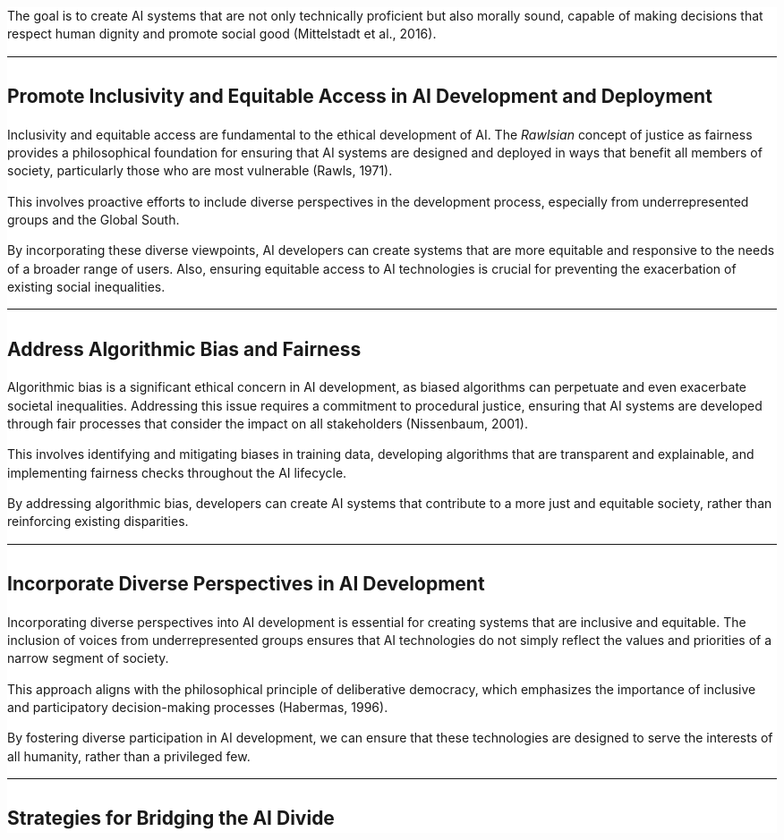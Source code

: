 The goal is to create AI systems that are not only technically proficient but also morally sound, capable of making decisions that respect human dignity and promote social good (Mittelstadt et al., 2016).

---

## Promote Inclusivity and Equitable Access in AI Development and Deployment

Inclusivity and equitable access are fundamental to the ethical development of AI. The *Rawlsian* concept of justice as fairness provides a philosophical foundation for ensuring that AI systems are designed and deployed in ways that benefit all members of society, particularly those who are most vulnerable (Rawls, 1971).

This involves proactive efforts to include diverse perspectives in the development process, especially from underrepresented groups and the Global South.

By incorporating these diverse viewpoints, AI developers can create systems that are more equitable and responsive to the needs of a broader range of users. Also, ensuring equitable access to AI technologies is crucial for preventing the exacerbation of existing social inequalities.

---

## Address Algorithmic Bias and Fairness

Algorithmic bias is a significant ethical concern in AI development, as biased algorithms can perpetuate and even exacerbate societal inequalities. Addressing this issue requires a commitment to procedural justice, ensuring that AI systems are developed through fair processes that consider the impact on all stakeholders (Nissenbaum, 2001).

This involves identifying and mitigating biases in training data, developing algorithms that are transparent and explainable, and implementing fairness checks throughout the AI lifecycle.

By addressing algorithmic bias, developers can create AI systems that contribute to a more just and equitable society, rather than reinforcing existing disparities.

---

## Incorporate Diverse Perspectives in AI Development

Incorporating diverse perspectives into AI development is essential for creating systems that are inclusive and equitable. The inclusion of voices from underrepresented groups ensures that AI technologies do not simply reflect the values and priorities of a narrow segment of society.

This approach aligns with the philosophical principle of deliberative democracy, which emphasizes the importance of inclusive and participatory decision-making processes (Habermas, 1996).

By fostering diverse participation in AI development, we can ensure that these technologies are designed to serve the interests of all humanity, rather than a privileged few.

---

## Strategies for Bridging the AI Divide
